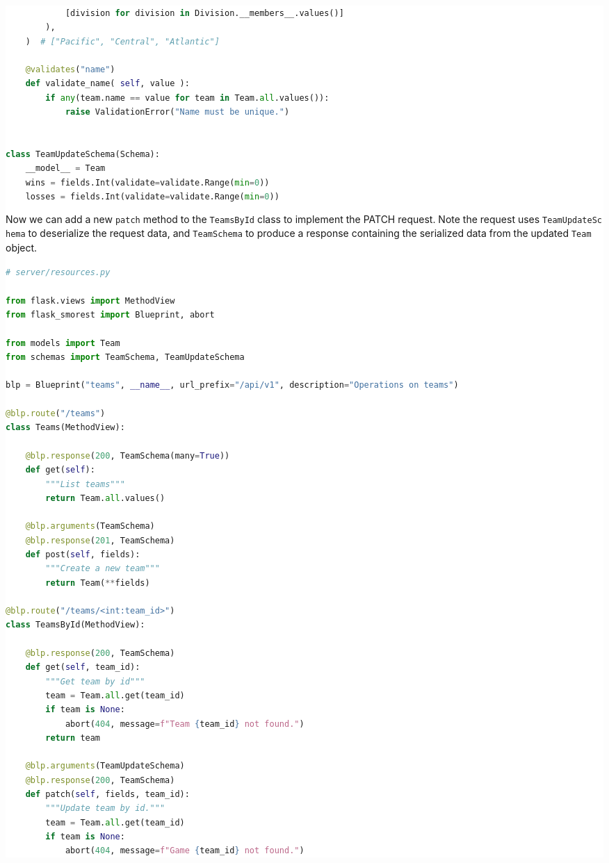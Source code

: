 ```py
            [division for division in Division.__members__.values()]
        ),
    )  # ["Pacific", "Central", "Atlantic"]

    @validates("name")
    def validate_name( self, value ):
        if any(team.name == value for team in Team.all.values()):
            raise ValidationError("Name must be unique.")


class TeamUpdateSchema(Schema):
    __model__ = Team
    wins = fields.Int(validate=validate.Range(min=0))
    losses = fields.Int(validate=validate.Range(min=0))
```

Now we can add a new `patch` method to the `TeamsById` class to implement the
PATCH request. Note the request uses `TeamUpdateSchema` to deserialize the
request data, and `TeamSchema` to produce a response containing the serialized
data from the updated `Team` object.

```py
# server/resources.py

from flask.views import MethodView
from flask_smorest import Blueprint, abort

from models import Team
from schemas import TeamSchema, TeamUpdateSchema

blp = Blueprint("teams", __name__, url_prefix="/api/v1", description="Operations on teams")

@blp.route("/teams")
class Teams(MethodView):

    @blp.response(200, TeamSchema(many=True))
    def get(self):
        """List teams"""
        return Team.all.values()

    @blp.arguments(TeamSchema)
    @blp.response(201, TeamSchema)
    def post(self, fields):
        """Create a new team"""
        return Team(**fields)

@blp.route("/teams/<int:team_id>")
class TeamsById(MethodView):

    @blp.response(200, TeamSchema)
    def get(self, team_id):
        """Get team by id"""
        team = Team.all.get(team_id)
        if team is None:
            abort(404, message=f"Team {team_id} not found.")
        return team

    @blp.arguments(TeamUpdateSchema)
    @blp.response(200, TeamSchema)
    def patch(self, fields, team_id):
        """Update team by id."""
        team = Team.all.get(team_id)
        if team is None:
            abort(404, message=f"Game {team_id} not found.")
```